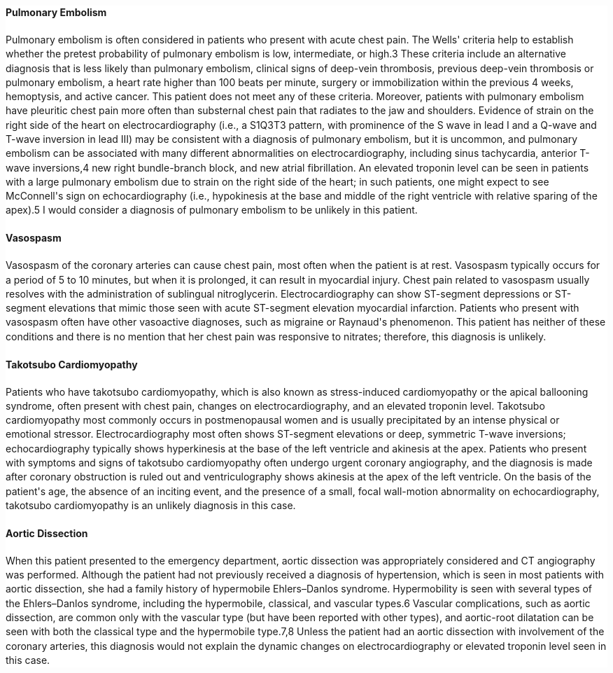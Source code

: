 #### Pulmonary Embolism

Pulmonary embolism is often considered in patients who present with acute chest pain. The Wells' criteria help to establish whether the pretest probability of pulmonary embolism is low, intermediate, or high.3 These criteria include an alternative diagnosis that is less likely than pulmonary embolism, clinical signs of deep-vein thrombosis, previous deep-vein thrombosis or pulmonary embolism, a heart rate higher than 100 beats per minute, surgery or immobilization within the previous 4 weeks, hemoptysis, and active cancer. This patient does not meet any of these criteria. Moreover, patients with pulmonary embolism have pleuritic chest pain more often than substernal chest pain that radiates to the jaw and shoulders. Evidence of strain on the right side of the heart on electrocardiography (i.e., a S1Q3T3 pattern, with prominence of the S wave in lead I and a Q-wave and T-wave inversion in lead III) may be consistent with a diagnosis of pulmonary embolism, but it is uncommon, and pulmonary embolism can be associated with many different abnormalities on electrocardiography, including sinus tachycardia, anterior T-wave inversions,4 new right bundle-branch block, and new atrial fibrillation. An elevated troponin level can be seen in patients with a large pulmonary embolism due to strain on the right side of the heart; in such patients, one might expect to see McConnell's sign on echocardiography (i.e., hypokinesis at the base and middle of the right ventricle with relative sparing of the apex).5 I would consider a diagnosis of pulmonary embolism to be unlikely in this patient.

#### Vasospasm

Vasospasm of the coronary arteries can cause chest pain, most often when the patient is at rest. Vasospasm typically occurs for a period of 5 to 10 minutes, but when it is prolonged, it can result in myocardial injury. Chest pain related to vasospasm usually resolves with the administration of sublingual nitroglycerin. Electrocardiography can show ST-segment depressions or ST-segment elevations that mimic those seen with acute ST-segment elevation myocardial infarction. Patients who present with vasospasm often have other vasoactive diagnoses, such as migraine or Raynaud's phenomenon. This patient has neither of these conditions and there is no mention that her chest pain was responsive to nitrates; therefore, this diagnosis is unlikely.

#### Takotsubo Cardiomyopathy

Patients who have takotsubo cardiomyopathy, which is also known as stress-induced cardiomyopathy or the apical ballooning syndrome, often present with chest pain, changes on electrocardiography, and an elevated troponin level. Takotsubo cardiomyopathy most commonly occurs in postmenopausal women and is usually precipitated by an intense physical or emotional stressor. Electrocardiography most often shows ST-segment elevations or deep, symmetric T-wave inversions; echocardiography typically shows hyperkinesis at the base of the left ventricle and akinesis at the apex. Patients who present with symptoms and signs of takotsubo cardiomyopathy often undergo urgent coronary angiography, and the diagnosis is made after coronary obstruction is ruled out and ventriculography shows akinesis at the apex of the left ventricle. On the basis of the patient's age, the absence of an inciting event, and the presence of a small, focal wall-motion abnormality on echocardiography, takotsubo cardiomyopathy is an unlikely diagnosis in this case.

#### Aortic Dissection

When this patient presented to the emergency department, aortic dissection was appropriately considered and CT angiography was performed. Although the patient had not previously received a diagnosis of hypertension, which is seen in most patients with aortic dissection, she had a family history of hypermobile Ehlers–Danlos syndrome. Hypermobility is seen with several types of the Ehlers–Danlos syndrome, including the hypermobile, classical, and vascular types.6 Vascular complications, such as aortic dissection, are common only with the vascular type (but have been reported with other types), and aortic-root dilatation can be seen with both the classical type and the hypermobile type.7,8 Unless the patient had an aortic dissection with involvement of the coronary arteries, this diagnosis would not explain the dynamic changes on electrocardiography or elevated troponin level seen in this case.
